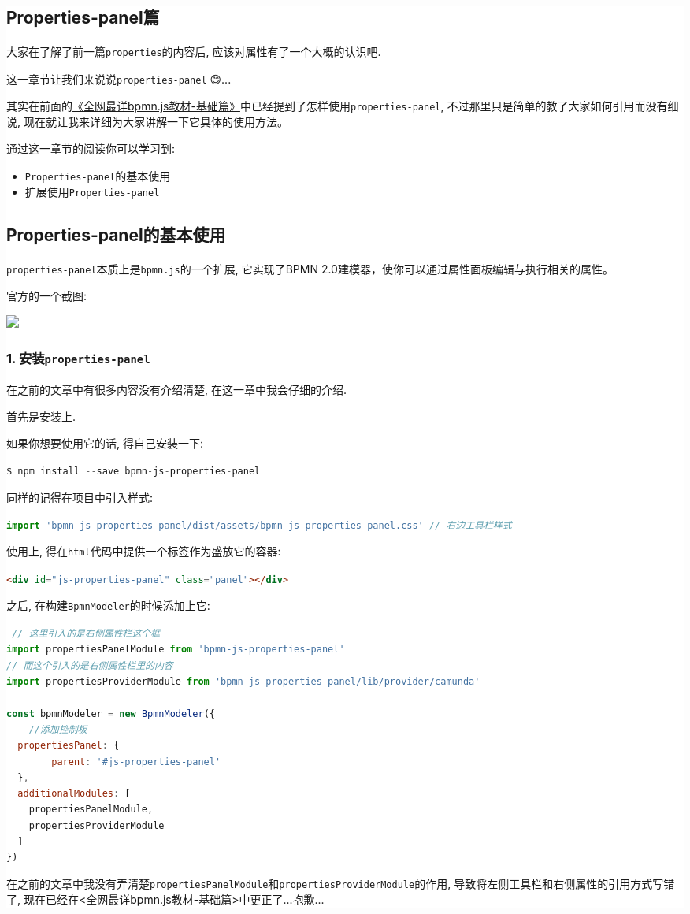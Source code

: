 ## Properties-panel篇

大家在了解了前一篇`properties`的内容后, 应该对属性有了一个大概的认识吧.

这一章节让我们来说说`properties-panel` 😄...

其实在前面的[《全网最详bpmn.js教材-基础篇》](https://juejin.im/post/5def4377e51d4557f852baf9)中已经提到了怎样使用`properties-panel`, 不过那里只是简单的教了大家如何引用而没有细说, 现在就让我来详细为大家讲解一下它具体的使用方法。

通过这一章节的阅读你可以学习到:

- `Properties-panel`的基本使用
- 扩展使用`Properties-panel`

## Properties-panel的基本使用

`properties-panel`本质上是`bpmn.js`的一个扩展, 它实现了BPMN 2.0建模器，使你可以通过属性面板编辑与执行相关的属性。

官方的一个截图:


![](https://user-gold-cdn.xitu.io/2020/1/13/16f9f36651f7cec7?w=2812&h=1444&f=png&s=525520)

### 1. 安装`properties-panel`

在之前的文章中有很多内容没有介绍清楚, 在这一章中我会仔细的介绍.

首先是安装上.

如果你想要使用它的话, 得自己安装一下:

```javascript
$ npm install --save bpmn-js-properties-panel
```

同样的记得在项目中引入样式:

```javascript
import 'bpmn-js-properties-panel/dist/assets/bpmn-js-properties-panel.css' // 右边工具栏样式
```

使用上, 得在`html`代码中提供一个标签作为盛放它的容器:

```html
<div id="js-properties-panel" class="panel"></div>
```

之后, 在构建`BpmnModeler`的时候添加上它:

```javascript
 // 这里引入的是右侧属性栏这个框
import propertiesPanelModule from 'bpmn-js-properties-panel'
// 而这个引入的是右侧属性栏里的内容
import propertiesProviderModule from 'bpmn-js-properties-panel/lib/provider/camunda'

const bpmnModeler = new BpmnModeler({
	//添加控制板
  propertiesPanel: {
        parent: '#js-properties-panel'
  },
  additionalModules: [
  	propertiesPanelModule,
  	propertiesProviderModule
  ]
})
```
在之前的文章中我没有弄清楚`propertiesPanelModule`和`propertiesProviderModule`的作用, 导致将左侧工具栏和右侧属性的引用方式写错了, 现在已经在[<全网最详bpmn.js教材-基础篇>](https://juejin.im/post/5def4377e51d4557f852baf9)中更正了...抱歉...

